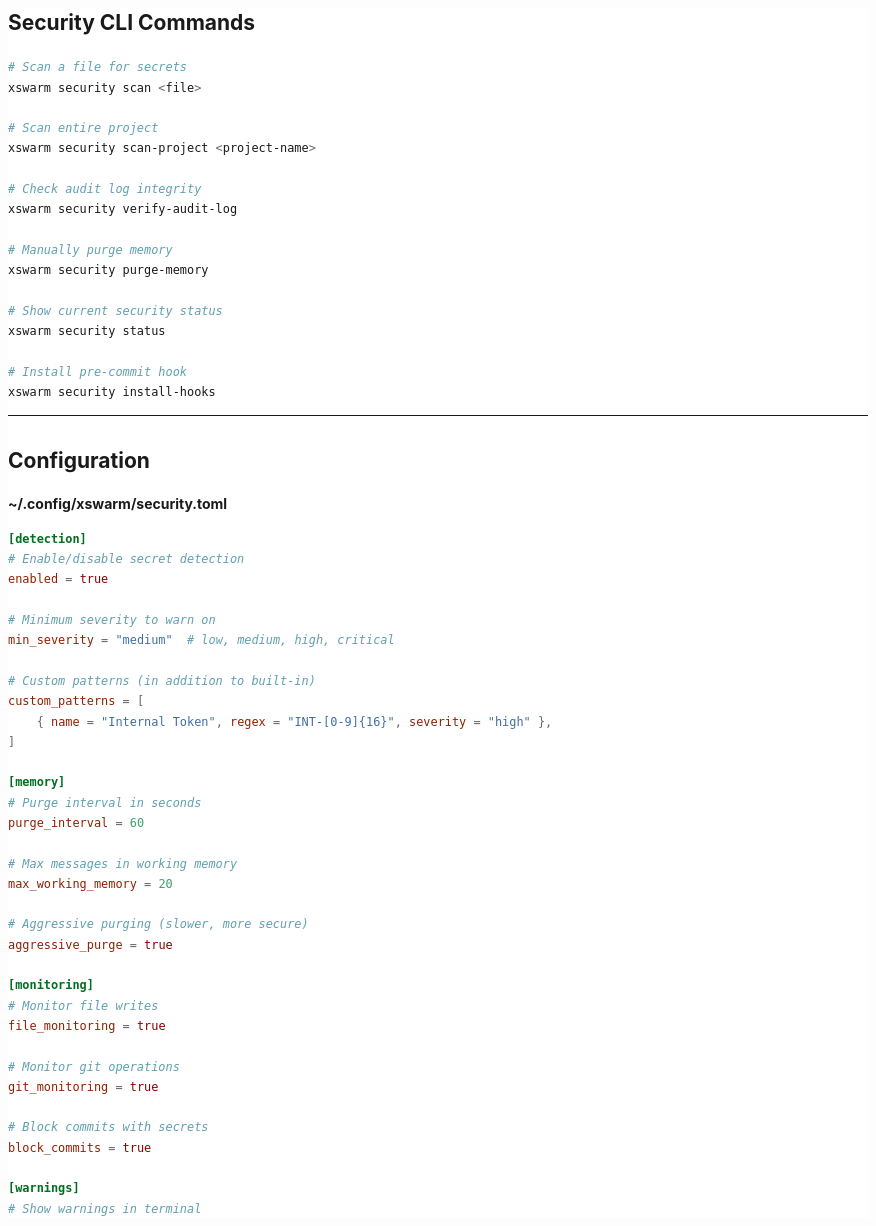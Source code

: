 
## Security CLI Commands

```bash
# Scan a file for secrets
xswarm security scan <file>

# Scan entire project
xswarm security scan-project <project-name>

# Check audit log integrity
xswarm security verify-audit-log

# Manually purge memory
xswarm security purge-memory

# Show current security status
xswarm security status

# Install pre-commit hook
xswarm security install-hooks
```

---

## Configuration

**~/.config/xswarm/security.toml**

```toml
[detection]
# Enable/disable secret detection
enabled = true

# Minimum severity to warn on
min_severity = "medium"  # low, medium, high, critical

# Custom patterns (in addition to built-in)
custom_patterns = [
    { name = "Internal Token", regex = "INT-[0-9]{16}", severity = "high" },
]

[memory]
# Purge interval in seconds
purge_interval = 60

# Max messages in working memory
max_working_memory = 20

# Aggressive purging (slower, more secure)
aggressive_purge = true

[monitoring]
# Monitor file writes
file_monitoring = true

# Monitor git operations
git_monitoring = true

# Block commits with secrets
block_commits = true

[warnings]
# Show warnings in terminal
```